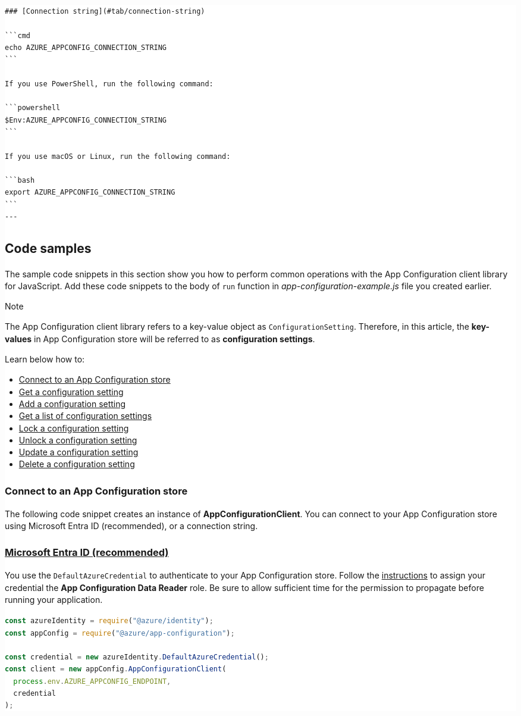     ### [Connection string](#tab/connection-string)

    ```cmd
    echo AZURE_APPCONFIG_CONNECTION_STRING
    ```
    
    If you use PowerShell, run the following command:
    
    ```powershell
    $Env:AZURE_APPCONFIG_CONNECTION_STRING
    ```
    
    If you use macOS or Linux, run the following command:
    
    ```bash
    export AZURE_APPCONFIG_CONNECTION_STRING
    ```
    ---

## Code samples

The sample code snippets in this section show you how to perform common operations with the App Configuration client library for JavaScript. Add these code snippets to the body of `run` function in *app-configuration-example.js* file you created earlier.

> [!NOTE]
> The App Configuration client library refers to a key-value object as `ConfigurationSetting`. Therefore, in this article, the **key-values** in App Configuration store will be referred to as **configuration settings**.

Learn below how to:

- [Connect to an App Configuration store](#connect-to-an-app-configuration-store)
- [Get a configuration setting](#get-a-configuration-setting)
- [Add a configuration setting](#add-a-configuration-setting)
- [Get a list of configuration settings](#get-a-list-of-configuration-settings)
- [Lock a configuration setting](#lock-a-configuration-setting)
- [Unlock a configuration setting](#unlock-a-configuration-setting)
- [Update a configuration setting](#update-a-configuration-setting)
- [Delete a configuration setting](#delete-a-configuration-setting)

### Connect to an App Configuration store

The following code snippet creates an instance of **AppConfigurationClient**. You can connect to your App Configuration store using Microsoft Entra ID (recommended), or a connection string.

### [Microsoft Entra ID (recommended)](#tab/entra-id)

You use the `DefaultAzureCredential` to authenticate to your App Configuration store. Follow the [instructions](./concept-enable-rbac.md#authentication-with-token-credentials) to assign your credential the **App Configuration Data Reader** role. Be sure to allow sufficient time for the permission to propagate before running your application.

```javascript
const azureIdentity = require("@azure/identity");
const appConfig = require("@azure/app-configuration");

const credential = new azureIdentity.DefaultAzureCredential();
const client = new appConfig.AppConfigurationClient(
  process.env.AZURE_APPCONFIG_ENDPOINT,
  credential
);

```
